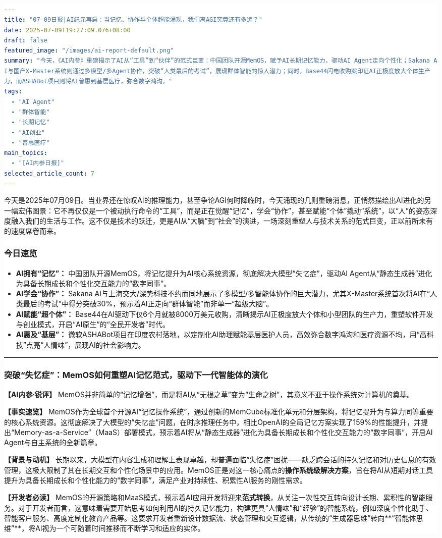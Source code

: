 ```yaml
---
title: "07-09日报|AI纪元再启：当记忆、协作与个体超能涌现，我们离AGI究竟还有多远？"
date: 2025-07-09T19:27:09.076+08:00
draft: false
featured_image: "/images/ai-report-default.png"
summary: "今天，《AI内参》重磅揭示了AI从“工具”到“伙伴”的范式巨变：中国团队开源MemOS，赋予AI长期记忆能力，驱动AI Agent走向个性化；Sakana AI与国产X-Master系统则通过多模型/多Agent协作，突破“人类最后的考试”，展现群体智能的惊人潜力；同时，Base44闪电收购案印证AI正极度放大个体生产力，而ASHABot项目则将AI普惠到基层医疗，弥合数字鸿沟。"
tags: 
  - "AI Agent"
  - "群体智能"
  - "长期记忆"
  - "AI创业"
  - "普惠医疗"
main_topics: 
  - "[AI内参日报]"
selected_article_count: 7
---
```


今天是2025年07月09日。当业界还在惊叹AI的推理能力，甚至争论AGI何时降临时，今天涌现的几则重磅消息，正悄然描绘出AI进化的另一幅宏伟图景：它不再仅仅是一个被动执行命令的“工具”，而是正在觉醒“记忆”，学会“协作”，甚至赋能“个体”撬动“系统”，以“人”的姿态深度融入我们的生活与工作。这不仅是技术的跃迁，更是AI从“大脑”到“社会”的演进，一场深刻重塑人与技术关系的范式巨变，正以前所未有的速度席卷而来。

### 今日速览

*   **AI拥有“记忆”：** 中国团队开源MemOS，将记忆提升为AI核心系统资源，彻底解决大模型“失忆症”，驱动AI Agent从“静态生成器”进化为具备长期成长和个性化交互能力的“数字同事”。
*   **AI学会“协作”：** Sakana AI与上海交大/深势科技不约而同地展示了多模型/多智能体协作的巨大潜力，尤其X-Master系统首次将AI在“人类最后的考试”中得分突破30%，预示着AI正走向“群体智能”而非单一“超级大脑”。
*   **AI赋能“超个体”：** Base44在AI驱动下仅6个月就被8000万美元收购，清晰揭示AI正极度放大个体和小型团队的生产力，重塑软件开发与创业模式，开启“AI原生”的“全民开发者”时代。
*   **AI惠及“基层”：** 微软ASHABot项目在印度农村落地，以定制化AI助理赋能基层医护人员，高效弥合数字鸿沟和医疗资源不均，用“高科技”点亮“人情味”，展现AI的社会影响力。

---

### 突破“失忆症”：MemOS如何重塑AI记忆范式，驱动下一代智能体的演化

**【AI内参·锐评】**
MemOS并非简单的“记忆增强”，而是将AI从“无根之草”变为“生命之树”，其意义不亚于操作系统对计算机的奠基。

**【事实速览】**
MemOS作为全球首个开源AI“记忆操作系统”，通过创新的MemCube标准化单元和分层架构，将记忆提升为与算力同等重要的核心系统资源。这彻底解决了大模型的“失忆症”问题，在时序推理任务中，相比OpenAI的全局记忆方案实现了159%的性能提升，并提出“Memory-as-a-Service”（MaaS）部署模式，预示着AI将从“静态生成器”进化为具备长期成长和个性化交互能力的“数字同事”，开启AI Agent与自主系统的全新篇章。

**【背景与动机】**
长期以来，大模型在内容生成和理解上表现卓越，却普遍面临“失忆症”困扰——缺乏跨会话的持久记忆和对历史信息的有效管理，这极大限制了其在长期交互和个性化场景中的应用。MemOS正是对这一核心痛点的**操作系统级解决方案**，旨在将AI从短期对话工具提升为具备长期成长和个性化能力的“数字同事”，满足产业对持续性、积累性AI服务的刚性需求。

**【开发者必读】**
MemOS的开源策略和MaaS模式，预示着AI应用开发将迎来**范式转换**，从关注一次性交互转向设计长期、累积性的智能服务。对于开发者而言，这意味着需要开始思考如何利用AI的持久记忆能力，构建更具“人情味”和“经验”的智能系统，例如深度个性化助手、智能客户服务、高度定制化教育产品等。这要求开发者重新设计数据流、状态管理和交互逻辑，从传统的“生成器思维”转向**“智能体思维”**，将AI视为一个可随着时间推移而不断学习和适应的实体。
